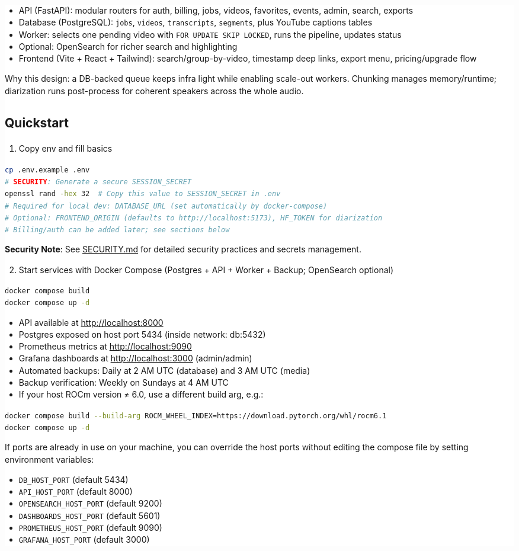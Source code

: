 -   API (FastAPI): modular routers for auth, billing, jobs, videos, favorites, events, admin, search, exports
-   Database (PostgreSQL): `jobs`, `videos`, `transcripts`, `segments`, plus YouTube captions tables
-   Worker: selects one pending video with `FOR UPDATE SKIP LOCKED`, runs the pipeline, updates status
-   Optional: OpenSearch for richer search and highlighting
-   Frontend (Vite + React + Tailwind): search/group-by-video, timestamp deep links, export menu, pricing/upgrade flow

Why this design: a DB-backed queue keeps infra light while enabling scale-out workers. Chunking manages memory/runtime; diarization runs post-process for coherent speakers across the whole audio.

## Quickstart

1. Copy env and fill basics

```bash
cp .env.example .env
# SECURITY: Generate a secure SESSION_SECRET
openssl rand -hex 32  # Copy this value to SESSION_SECRET in .env
# Required for local dev: DATABASE_URL (set automatically by docker-compose)
# Optional: FRONTEND_ORIGIN (defaults to http://localhost:5173), HF_TOKEN for diarization
# Billing/auth can be added later; see sections below
```

**Security Note**: See [SECURITY.md](SECURITY.md) for detailed security practices and secrets management.

2. Start services with Docker Compose (Postgres + API + Worker + Backup; OpenSearch optional)

```bash
docker compose build
docker compose up -d
```

-   API available at <http://localhost:8000>
-   Postgres exposed on host port 5434 (inside network: db:5432)
-   Prometheus metrics at <http://localhost:9090>
-   Grafana dashboards at <http://localhost:3000> (admin/admin)
-   Automated backups: Daily at 2 AM UTC (database) and 3 AM UTC (media)
-   Backup verification: Weekly on Sundays at 4 AM UTC
-   If your host ROCm version ≠ 6.0, use a different build arg, e.g.:

```bash
docker compose build --build-arg ROCM_WHEEL_INDEX=https://download.pytorch.org/whl/rocm6.1
docker compose up -d
```

If ports are already in use on your machine, you can override the host ports without editing the compose file by setting environment variables:

-   `DB_HOST_PORT` (default 5434)
-   `API_HOST_PORT` (default 8000)
-   `OPENSEARCH_HOST_PORT` (default 9200)
-   `DASHBOARDS_HOST_PORT` (default 5601)
-   `PROMETHEUS_HOST_PORT` (default 9090)
-   `GRAFANA_HOST_PORT` (default 3000)

